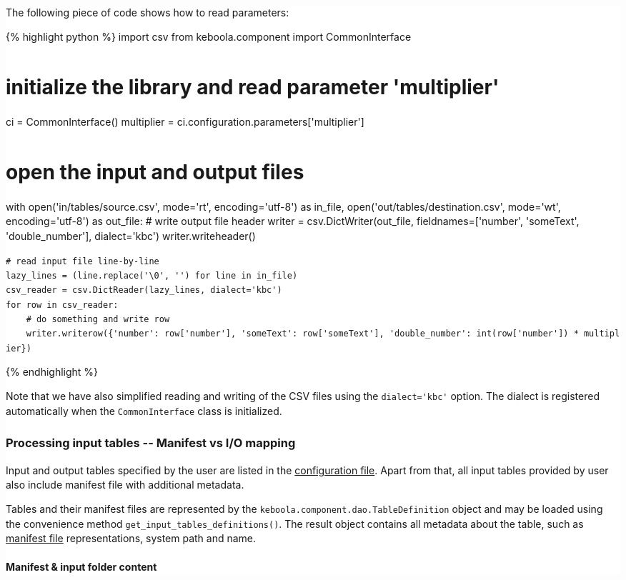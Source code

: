 The following piece of code shows how to read parameters:

{% highlight python %}
import csv
from keboola.component import CommonInterface

# initialize the library and read parameter 'multiplier'
ci = CommonInterface()
multiplier = ci.configuration.parameters['multiplier']

# open the input and output files
with open('in/tables/source.csv', mode='rt', encoding='utf-8') as in_file, open('out/tables/destination.csv', mode='wt', encoding='utf-8') as out_file:
    # write output file header
    writer = csv.DictWriter(out_file, fieldnames=['number', 'someText', 'double_number'], dialect='kbc')
    writer.writeheader()

    # read input file line-by-line
    lazy_lines = (line.replace('\0', '') for line in in_file)
    csv_reader = csv.DictReader(lazy_lines, dialect='kbc')
    for row in csv_reader:
        # do something and write row
        writer.writerow({'number': row['number'], 'someText': row['someText'], 'double_number': int(row['number']) * multiplier})
{% endhighlight %}

Note that we have also simplified reading and writing of the CSV files using the `dialect='kbc'` option. The dialect is
registered automatically when the `CommonInterface` class is initialized.

### Processing input tables -- Manifest vs I/O mapping

Input and output tables specified by the user are listed in the [configuration file](/extend/common-interface/config-file/). 
Apart from that, all input tables provided by user also include manifest file with additional metadata.

Tables and their manifest files are represented by the `keboola.component.dao.TableDefinition` object and may be loaded 
using the convenience method `get_input_tables_definitions()`. The result object contains all metadata about the table,
such as [manifest file](/extend/common-interface/manifest-files/#dataintables-manifests) representations, system path and name.

#### Manifest & input folder content
